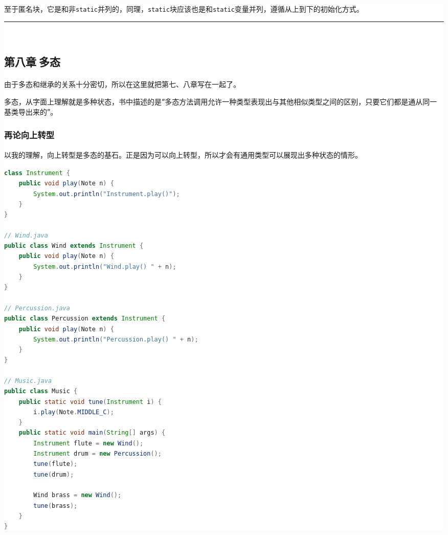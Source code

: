 至于匿名块，它是和非`static`并列的，同理，`static`块应该也是和`static`变量并列，遵循从上到下的初始化方式。



---

<br>

## 第八章 多态

由于多态和继承的关系十分密切，所以在这里就把第七、八章写在一起了。

多态，从字面上理解就是多种状态，书中描述的是“多态方法调用允许一种类型表现出与其他相似类型之间的区别，只要它们都是通从同一基类导出来的”。



### 再论向上转型

以我的理解，向上转型是多态的基石。正是因为可以向上转型，所以才会有通用类型可以展现出多种状态的情形。

```java
class Instrument {
    public void play(Note n) {
        System.out.println("Instrument.play()");
    }
}

// Wind.java
public class Wind extends Instrument {
    public void play(Note n) {
        System.out.println("Wind.play() " + n);
    }
}

// Percussion.java
public class Percussion extends Instrument {
    public void play(Note n) {
        System.out.println("Percussion.play() " + n);
    }
}

// Music.java
public class Music {
    public static void tune(Instrument i) {
        i.play(Note.MIDDLE_C);
    }
    public static void main(String[] args) {
        Instrument flute = new Wind();
        Instrument drum = new Percussion();
        tune(flute);
        tune(drum);
        
        Wind brass = new Wind();
        tune(brass);
    }
}
```
